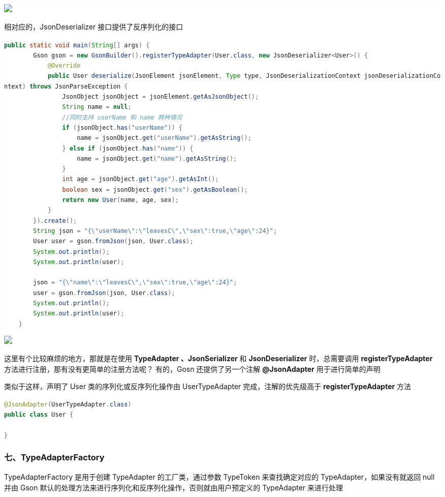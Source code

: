 ```java
```
![](https://upload-images.jianshu.io/upload_images/2552605-12d00d781a5955eb.png?imageMogr2/auto-orient/strip%7CimageView2/2/w/1240)

相对应的，JsonDeserializer 接口提供了反序列化的接口
```java
public static void main(String[] args) {
        Gson gson = new GsonBuilder().registerTypeAdapter(User.class, new JsonDeserializer<User>() {
            @Override
            public User deserialize(JsonElement jsonElement, Type type, JsonDeserializationContext jsonDeserializationContext) throws JsonParseException {
                JsonObject jsonObject = jsonElement.getAsJsonObject();
                String name = null;
                //同时支持 userName 和 name 两种情况
                if (jsonObject.has("userName")) {
                    name = jsonObject.get("userName").getAsString();
                } else if (jsonObject.has("name")) {
                    name = jsonObject.get("name").getAsString();
                }
                int age = jsonObject.get("age").getAsInt();
                boolean sex = jsonObject.get("sex").getAsBoolean();
                return new User(name, age, sex);
            }
        }).create();
        String json = "{\"userName\":\"leavesC\",\"sex\":true,\"age\":24}";
        User user = gson.fromJson(json, User.class);
        System.out.println();
        System.out.println(user);

        json = "{\"name\":\"leavesC\",\"sex\":true,\"age\":24}";
        user = gson.fromJson(json, User.class);
        System.out.println();
        System.out.println(user);
    }
```
![](https://upload-images.jianshu.io/upload_images/2552605-9061eb60511c7d07.png?imageMogr2/auto-orient/strip%7CimageView2/2/w/1240)

这里有个比较麻烦的地方，那就是在使用 **TypeAdapter 、JsonSerializer** 和 **JsonDeserializer** 时，总需要调用 **registerTypeAdapter** 方法进行注册，那有没有更简单的注册方法呢？
有的，Gosn 还提供了另一个注解 **@JsonAdapter** 用于进行简单的声明

类似于这样，声明了 User 类的序列化或反序列化操作由 UserTypeAdapter 完成，注解的优先级高于 **registerTypeAdapter** 方法
```java
@JsonAdapter(UserTypeAdapter.class)
public class User {

}
```

### 七、TypeAdapterFactory
TypeAdapterFactory 是用于创建 TypeAdapter 的工厂类，通过参数 TypeToken 来查找确定对应的 TypeAdapter，如果没有就返回 null 并由 Gson 默认的处理方法来进行序列化和反序列化操作，否则就由用户预定义的 TypeAdapter 来进行处理
